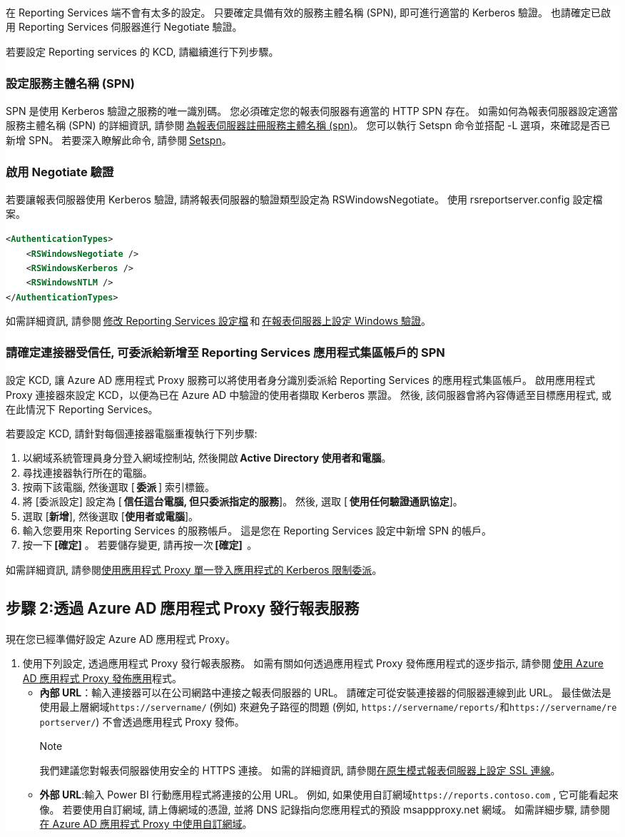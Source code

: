在 Reporting Services 端不會有太多的設定。 只要確定具備有效的服務主體名稱 (SPN), 即可進行適當的 Kerberos 驗證。 也請確定已啟用 Reporting Services 伺服器進行 Negotiate 驗證。

若要設定 Reporting services 的 KCD, 請繼續進行下列步驟。

### <a name="configure-the-service-principal-name-spn"></a>設定服務主體名稱 (SPN)

SPN 是使用 Kerberos 驗證之服務的唯一識別碼。 您必須確定您的報表伺服器有適當的 HTTP SPN 存在。 如需如何為報表伺服器設定適當服務主體名稱 (SPN) 的詳細資訊, 請參閱 [為報表伺服器註冊服務主體名稱 (spn)](https://msdn.microsoft.com/library/cc281382.aspx)。
您可以執行 Setspn 命令並搭配 -L 選項，來確認是否已新增 SPN。 若要深入瞭解此命令, 請參閱 [Setspn](https://social.technet.microsoft.com/wiki/contents/articles/717.service-principal-names-spn-setspn-syntax.aspx)。

### <a name="enable-negotiate-authentication"></a>啟用 Negotiate 驗證

若要讓報表伺服器使用 Kerberos 驗證, 請將報表伺服器的驗證類型設定為 RSWindowsNegotiate。 使用 rsreportserver.config 設定檔案。

```xml
<AuthenticationTypes>
    <RSWindowsNegotiate />
    <RSWindowsKerberos />
    <RSWindowsNTLM />
</AuthenticationTypes>
```

如需詳細資訊, 請參閱 [修改 Reporting Services 設定檔](https://msdn.microsoft.com/library/bb630448.aspx) 和 [在報表伺服器上設定 Windows 驗證](https://msdn.microsoft.com/library/cc281253.aspx)。

### <a name="ensure-the-connector-is-trusted-for-delegation-to-the-spn-added-to-the-reporting-services-application-pool-account"></a>請確定連接器受信任, 可委派給新增至 Reporting Services 應用程式集區帳戶的 SPN
設定 KCD, 讓 Azure AD 應用程式 Proxy 服務可以將使用者身分識別委派給 Reporting Services 的應用程式集區帳戶。 啟用應用程式 Proxy 連接器來設定 KCD，以便為已在 Azure AD 中驗證的使用者擷取 Kerberos 票證。 然後, 該伺服器會將內容傳遞至目標應用程式, 或在此情況下 Reporting Services。

若要設定 KCD, 請針對每個連接器電腦重複執行下列步驟:

1. 以網域系統管理員身分登入網域控制站, 然後開啟 **Active Directory 使用者和電腦**。
2. 尋找連接器執行所在的電腦。  
3. 按兩下該電腦, 然後選取 [ **委派** ] 索引標籤。
4. 將 [委派設定] 設定為 [ **信任這台電腦, 但只委派指定的服務**]。 然後, 選取 [ **使用任何驗證通訊協定**]。
5. 選取 [**新增**], 然後選取 [**使用者或電腦**]。
6. 輸入您要用來 Reporting Services 的服務帳戶。 這是您在 Reporting Services 設定中新增 SPN 的帳戶。
7. 按一下 **[確定]** 。 若要儲存變更, 請再按一次 **[確定]**  。

如需詳細資訊, 請參閱[使用應用程式 Proxy 單一登入應用程式的 Kerberos 限制委派](application-proxy-configure-single-sign-on-with-kcd.md)。

## <a name="step-2-publish-report-services-through-azure-ad-application-proxy"></a>步驟 2:透過 Azure AD 應用程式 Proxy 發行報表服務

現在您已經準備好設定 Azure AD 應用程式 Proxy。

1. 使用下列設定, 透過應用程式 Proxy 發行報表服務。 如需有關如何透過應用程式 Proxy 發佈應用程式的逐步指示, 請參閱 [使用 Azure AD 應用程式 Proxy 發佈應用](application-proxy-add-on-premises-application.md#add-an-on-premises-app-to-azure-ad)程式。
   - **內部 URL**：輸入連接器可以在公司網路中連接之報表伺服器的 URL。 請確定可從安裝連接器的伺服器連線到此 URL。 最佳做法是使用最上層網域`https://servername/` (例如) 來避免子路徑的問題 (例如, `https://servername/reports/`和`https://servername/reportserver/`) 不會透過應用程式 Proxy 發佈。
     > [!NOTE]
     > 我們建議您對報表伺服器使用安全的 HTTPS 連接。 如需的詳細資訊, 請參閱[在原生模式報表伺服器上設定 SSL 連線](https://docs.microsoft.com/sql/reporting-services/security/configure-ssl-connections-on-a-native-mode-report-server?view=sql-server-2017)。
   - **外部 URL**:輸入 Power BI 行動應用程式將連接的公用 URL。 例如, 如果使用自訂網域`https://reports.contoso.com` , 它可能看起來像。 若要使用自訂網域, 請上傳網域的憑證, 並將 DNS 記錄指向您應用程式的預設 msappproxy.net 網域。 如需詳細步驟, 請參閱[在 Azure AD 應用程式 Proxy 中使用自訂網域](application-proxy-configure-custom-domain.md)。
